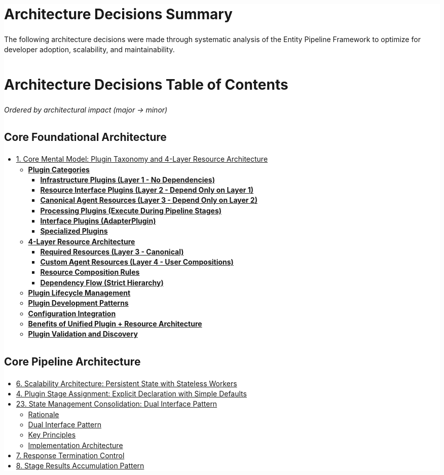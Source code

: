# Architecture Decisions Summary

The following architecture decisions were made through systematic analysis of the Entity Pipeline Framework to optimize for developer adoption, scalability, and maintainability.

# Architecture Decisions Table of Contents
*Ordered by architectural impact (major → minor)*

## Core Foundational Architecture
- [1. Core Mental Model: Plugin Taxonomy and 4-Layer Resource Architecture](#1-core-mental-model-plugin-taxonomy-and-4-layer-resource-architecture)
  - [**Plugin Categories**](#plugin-categories)
    - [**Infrastructure Plugins (Layer 1 - No Dependencies)**](#infrastructure-plugins-layer-1---no-dependencies)
    - [**Resource Interface Plugins (Layer 2 - Depend Only on Layer 1)**](#resource-interface-plugins-layer-2---depend-only-on-layer-1)
    - [**Canonical Agent Resources (Layer 3 - Depend Only on Layer 2)**](#canonical-agent-resources-layer-3---depend-only-on-layer-2)
    - [**Processing Plugins (Execute During Pipeline Stages)**](#processing-plugins-execute-during-pipeline-stages)
    - [**Interface Plugins (AdapterPlugin)**](#interface-plugins-adapterplugin)
    - [**Specialized Plugins**](#specialized-plugins)
  - [**4-Layer Resource Architecture**](#4-layer-resource-architecture)
    - [**Required Resources (Layer 3 - Canonical)**](#required-resources-layer-3---canonical)
    - [**Custom Agent Resources (Layer 4 - User Compositions)**](#custom-agent-resources-layer-4---user-compositions)
    - [**Resource Composition Rules**](#resource-composition-rules)
    - [**Dependency Flow (Strict Hierarchy)**](#dependency-flow-strict-hierarchy)
  - [**Plugin Lifecycle Management**](#plugin-lifecycle-management)
  - [**Plugin Development Patterns**](#plugin-development-patterns)
  - [**Configuration Integration**](#configuration-integration)
  - [**Benefits of Unified Plugin + Resource Architecture**](#benefits-of-unified-plugin--resource-architecture)
  - [**Plugin Validation and Discovery**](#plugin-validation-and-discovery)

## Core Pipeline Architecture
- [6. Scalability Architecture: Persistent State with Stateless Workers](#6-scalability-architecture-persistent-state-with-stateless-workers)
- [4. Plugin Stage Assignment: Explicit Declaration with Simple Defaults](#4-plugin-stage-assignment-explicit-declaration-with-simple-defaults)
- [23. State Management Consolidation: Dual Interface Pattern](#23-state-management-consolidation-dual-interface-pattern)
  - [Rationale](#rationale-1)
  - [Dual Interface Pattern](#dual-interface-pattern)
  - [Key Principles](#key-principles-1)
  - [Implementation Architecture](#implementation-architecture)
- [7. Response Termination Control](#7-response-termination-control)
- [8. Stage Results Accumulation Pattern](#8-stage-results-accumulation-pattern)
